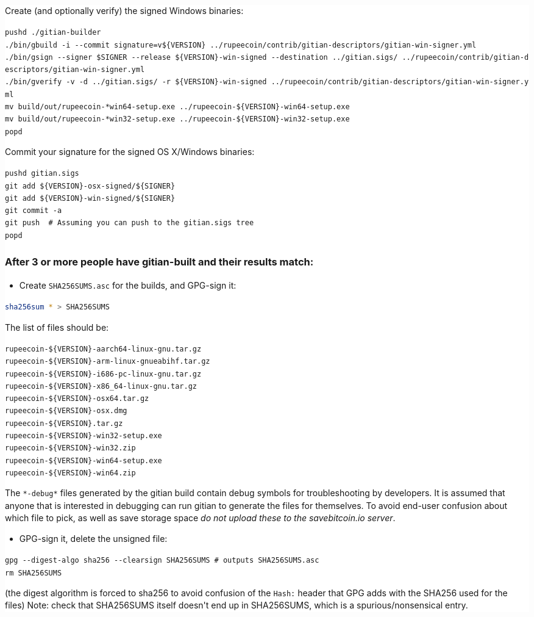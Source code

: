 Create (and optionally verify) the signed Windows binaries:

    pushd ./gitian-builder
    ./bin/gbuild -i --commit signature=v${VERSION} ../rupeecoin/contrib/gitian-descriptors/gitian-win-signer.yml
    ./bin/gsign --signer $SIGNER --release ${VERSION}-win-signed --destination ../gitian.sigs/ ../rupeecoin/contrib/gitian-descriptors/gitian-win-signer.yml
    ./bin/gverify -v -d ../gitian.sigs/ -r ${VERSION}-win-signed ../rupeecoin/contrib/gitian-descriptors/gitian-win-signer.yml
    mv build/out/rupeecoin-*win64-setup.exe ../rupeecoin-${VERSION}-win64-setup.exe
    mv build/out/rupeecoin-*win32-setup.exe ../rupeecoin-${VERSION}-win32-setup.exe
    popd

Commit your signature for the signed OS X/Windows binaries:

    pushd gitian.sigs
    git add ${VERSION}-osx-signed/${SIGNER}
    git add ${VERSION}-win-signed/${SIGNER}
    git commit -a
    git push  # Assuming you can push to the gitian.sigs tree
    popd

### After 3 or more people have gitian-built and their results match:

- Create `SHA256SUMS.asc` for the builds, and GPG-sign it:

```bash
sha256sum * > SHA256SUMS
```

The list of files should be:
```
rupeecoin-${VERSION}-aarch64-linux-gnu.tar.gz
rupeecoin-${VERSION}-arm-linux-gnueabihf.tar.gz
rupeecoin-${VERSION}-i686-pc-linux-gnu.tar.gz
rupeecoin-${VERSION}-x86_64-linux-gnu.tar.gz
rupeecoin-${VERSION}-osx64.tar.gz
rupeecoin-${VERSION}-osx.dmg
rupeecoin-${VERSION}.tar.gz
rupeecoin-${VERSION}-win32-setup.exe
rupeecoin-${VERSION}-win32.zip
rupeecoin-${VERSION}-win64-setup.exe
rupeecoin-${VERSION}-win64.zip
```
The `*-debug*` files generated by the gitian build contain debug symbols
for troubleshooting by developers. It is assumed that anyone that is interested
in debugging can run gitian to generate the files for themselves. To avoid
end-user confusion about which file to pick, as well as save storage
space *do not upload these to the savebitcoin.io server*.

- GPG-sign it, delete the unsigned file:
```
gpg --digest-algo sha256 --clearsign SHA256SUMS # outputs SHA256SUMS.asc
rm SHA256SUMS
```
(the digest algorithm is forced to sha256 to avoid confusion of the `Hash:` header that GPG adds with the SHA256 used for the files)
Note: check that SHA256SUMS itself doesn't end up in SHA256SUMS, which is a spurious/nonsensical entry.
